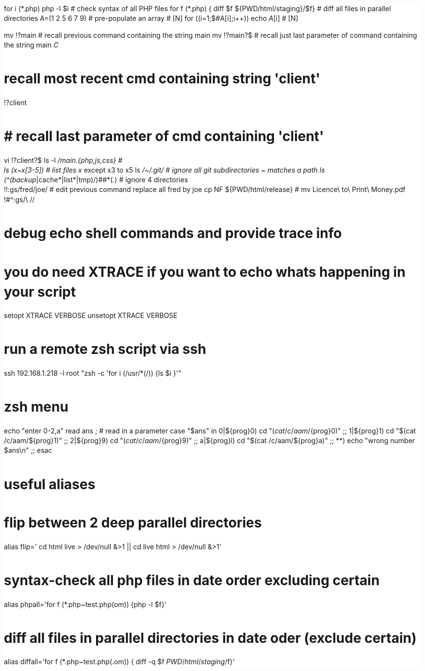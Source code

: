 for i (*.php) php -l $i # check syntax of all PHP files  
for f (*.php) { diff $f  ${PWD/html/staging}/$f} # diff all files in parallel directories 
A=(1 2 5 6 7 9) # pre-populate an array    # [N]
for ((i=1;$#A[i];i++)) echo $A[$i]    # [N]

mv !?main<TAB> # recall previous command containing the string main
mv !?main?$<tab> # recall just last parameter of command containing the string main *C*
# recall most recent cmd containing string 'client'
!?client<tab>
# # recall last parameter of cmd containing 'client'
vi !?client?$<tab>
ls -l **/main.{php,js,css}    #    
ls (x*~x[3-5])    # list files x* except x3 to x5
ls **/*~*/.git/*  # ignore all git subdirectories *~* matches a path 
ls (^(backup*|cache*|list*|tmp)/)##*(.) # ignore 4 directories  
!!:gs/fred/joe/       # edit previous command replace all fred by joe
cp NF ${PWD/html/release}    # 
mv Licence\ to\ Print\ Money.pdf !#^:gs/\\ // 

# debug echo shell commands and provide trace info 
# you do need XTRACE if you want to echo whats happening in your script
setopt XTRACE VERBOSE
unsetopt XTRACE VERBOSE

# run a remote zsh script via ssh 
ssh 192.168.1.218 -l root "zsh -c 'for i (/usr/*(/)) {ls \$i }'"
# zsh menu
echo "enter 0-2,a" 
read ans ; # read in a parameter
case "$ans" in
 0|${prog}0) cd "$(cat /c/aam/${prog}0)" ;;
 1|${prog}1) cd "$(cat /c/aam/${prog}1)" ;;
 2|${prog}9) cd "$(cat /c/aam/${prog}9)" ;;
 a|${prog}l) cd "$(cat /c/aam/${prog}a)" ;;
 **) echo "wrong number $ans\n" ;;
esac

# useful aliases
# flip between 2 deep parallel directories 
alias flip=' cd html live > /dev/null &>1 || cd live html > /dev/null &>1'
# syntax-check all php files in date order excluding certain
alias phpall='for f (*.php~test.php(om)) {php -l $f}'
# diff all files in parallel directories in date oder (exclude certain)
alias diffall='for f (*.php~test.php(.om)) { diff -q $f  ${PWD/html/staging}/$f}'
